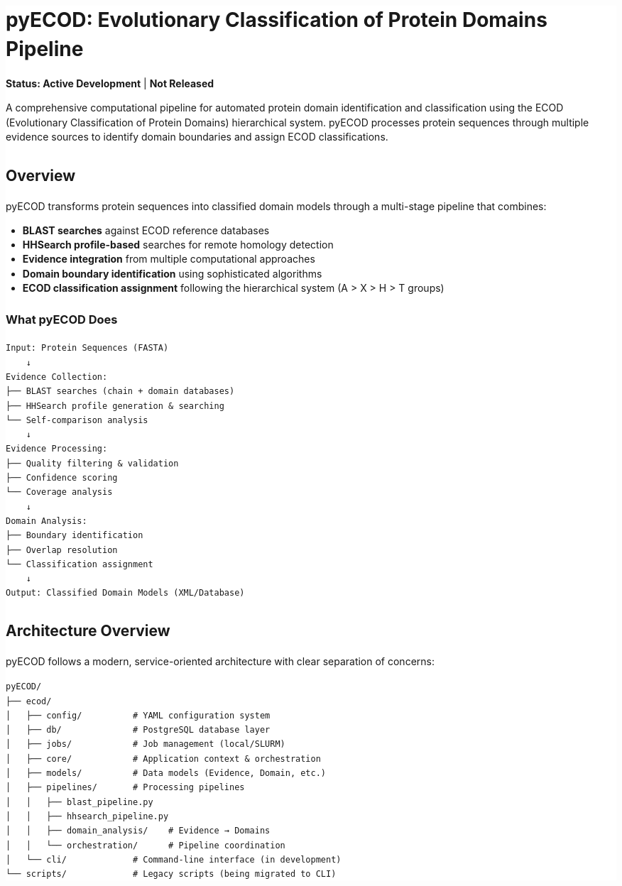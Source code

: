 # pyECOD: Evolutionary Classification of Protein Domains Pipeline

**Status: Active Development** | **Not Released**

A comprehensive computational pipeline for automated protein domain identification and classification using the ECOD (Evolutionary Classification of Protein Domains) hierarchical system. pyECOD processes protein sequences through multiple evidence sources to identify domain boundaries and assign ECOD classifications.

## Overview

pyECOD transforms protein sequences into classified domain models through a multi-stage pipeline that combines:
- **BLAST searches** against ECOD reference databases
- **HHSearch profile-based** searches for remote homology detection
- **Evidence integration** from multiple computational approaches
- **Domain boundary identification** using sophisticated algorithms
- **ECOD classification assignment** following the hierarchical system (A > X > H > T groups)

### What pyECOD Does

```
Input: Protein Sequences (FASTA)
    ↓
Evidence Collection:
├── BLAST searches (chain + domain databases)
├── HHSearch profile generation & searching
└── Self-comparison analysis
    ↓
Evidence Processing:
├── Quality filtering & validation
├── Confidence scoring
└── Coverage analysis
    ↓
Domain Analysis:
├── Boundary identification
├── Overlap resolution
└── Classification assignment
    ↓
Output: Classified Domain Models (XML/Database)
```

## Architecture Overview

pyECOD follows a modern, service-oriented architecture with clear separation of concerns:

```
pyECOD/
├── ecod/
│   ├── config/          # YAML configuration system
│   ├── db/              # PostgreSQL database layer
│   ├── jobs/            # Job management (local/SLURM)
│   ├── core/            # Application context & orchestration
│   ├── models/          # Data models (Evidence, Domain, etc.)
│   ├── pipelines/       # Processing pipelines
│   │   ├── blast_pipeline.py
│   │   ├── hhsearch_pipeline.py
│   │   ├── domain_analysis/    # Evidence → Domains
│   │   └── orchestration/      # Pipeline coordination
│   └── cli/             # Command-line interface (in development)
└── scripts/             # Legacy scripts (being migrated to CLI)
```

